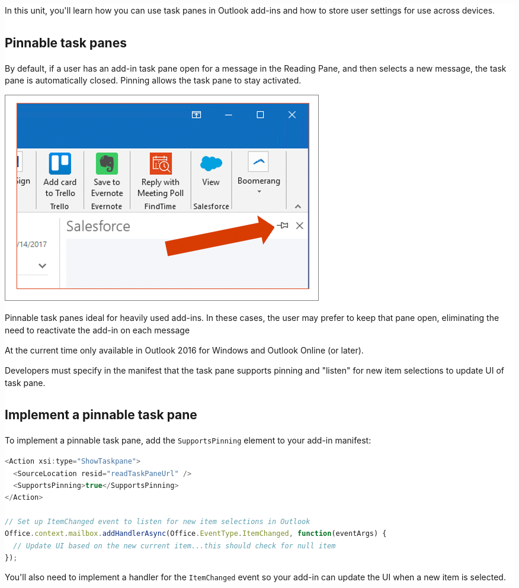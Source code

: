 In this unit, you'll learn how you can use task panes in Outlook add-ins and how to store user settings for use across devices.

## Pinnable task panes

By default, if a user has an add-in task pane open for a message in the Reading Pane, and then selects a new message, the task pane is automatically closed. Pinning allows the task pane to stay activated.

![Screenshot of a pinnable task pane](../media/06-pinnable-task-pane.png)

Pinnable task panes ideal for heavily used add-ins. In these cases, the user may prefer to keep that pane open, eliminating the need to reactivate the add-in on each message

At the current time only available in Outlook 2016 for Windows and Outlook Online (or later).

Developers must specify in the manifest that the task pane supports pinning and "listen" for new item selections to update UI of task pane.

## Implement a pinnable task pane

To implement a pinnable task pane, add the `SupportsPinning` element to your add-in manifest:

```javascript
<Action xsi:type="ShowTaskpane">
  <SourceLocation resid="readTaskPaneUrl" />
  <SupportsPinning>true</SupportsPinning>
</Action>

// Set up ItemChanged event to listen for new item selections in Outlook
Office.context.mailbox.addHandlerAsync(Office.EventType.ItemChanged, function(eventArgs) {
  // Update UI based on the new current item...this should check for null item
});
```

You'll also need to implement a handler for the `ItemChanged` event so your add-in can update the UI when a new item is selected.
